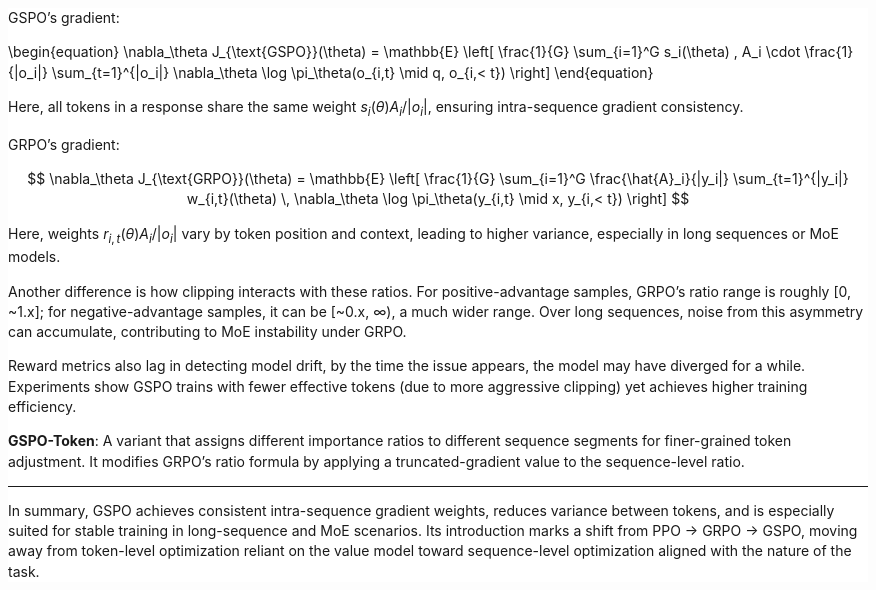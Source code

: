 GSPO’s gradient:

\begin{equation}
\nabla_\theta J_{\text{GSPO}}(\theta) 
= \mathbb{E} \left[ \frac{1}{G} \sum_{i=1}^G s_i(\theta) \, A_i \cdot \frac{1}{|o_i|} \sum_{t=1}^{|o_i|} \nabla_\theta \log \pi_\theta(o_{i,t} \mid q, o_{i,< t}) \right]
\end{equation}

Here, all tokens in a response share the same weight $s_i(\theta) A_i / |o_i|$, ensuring intra-sequence gradient consistency.

GRPO’s gradient:

$$
\nabla_\theta J_{\text{GRPO}}(\theta) 
= \mathbb{E} \left[ \frac{1}{G} \sum_{i=1}^G \frac{\hat{A}_i}{|y_i|} \sum_{t=1}^{|y_i|} w_{i,t}(\theta) \, \nabla_\theta \log \pi_\theta(y_{i,t} \mid x, y_{i,< t}) \right]
$$

Here, weights $r_{i,t}(\theta) A_i / |o_i|$ vary by token position and context, leading to higher variance, especially in long sequences or MoE models.

Another difference is how clipping interacts with these ratios. For positive-advantage samples, GRPO’s ratio range is roughly [0, ~1.x]; for negative-advantage samples, it can be [~0.x, ∞), a much wider range. Over long sequences, noise from this asymmetry can accumulate, contributing to MoE instability under GRPO.

Reward metrics also lag in detecting model drift, by the time the issue appears, the model may have diverged for a while. Experiments show GSPO trains with fewer effective tokens (due to more aggressive clipping) yet achieves higher training efficiency.

**GSPO-Token**: A variant that assigns different importance ratios to different sequence segments for finer-grained token adjustment. It modifies GRPO’s ratio formula by applying a truncated-gradient value to the sequence-level ratio.

---

In summary, GSPO achieves consistent intra-sequence gradient weights, reduces variance between tokens, and is especially suited for stable training in long-sequence and MoE scenarios. Its introduction marks a shift from PPO → GRPO → GSPO, moving away from token-level optimization reliant on the value model toward sequence-level optimization aligned with the nature of the task.

